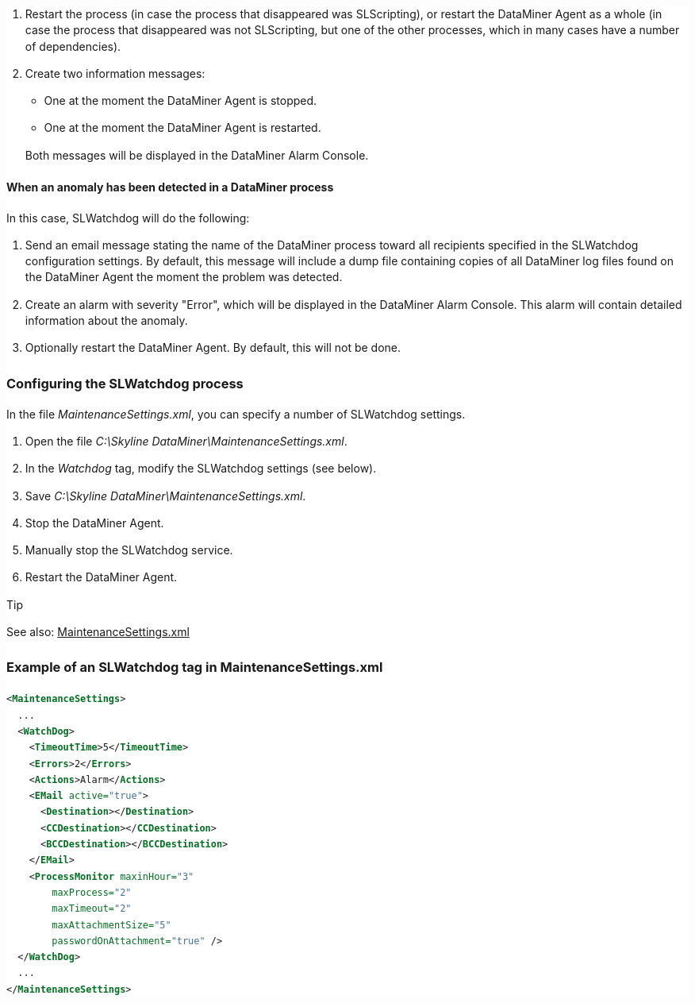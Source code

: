 1. Restart the process (in case the process that disappeared was SLScripting), or restart the DataMiner Agent as a whole (in case the process that disappeared was not SLScripting, but one of the other processes, which in many cases have a number of dependencies).

1. Create two information messages:

   - One at the moment the DataMiner Agent is stopped.

   - One at the moment the DataMiner Agent is restarted.

   Both messages will be displayed in the DataMiner Alarm Console.

#### When an anomaly has been detected in a DataMiner process

In this case, SLWatchdog will do the following:

1. Send an email message stating the name of the DataMiner process toward all recipients specified in the SLWatchdog configuration settings. By default, this message will include a dump file containing copies of all DataMiner log files found on the DataMiner Agent the moment the problem was detected.

1. Create an alarm with severity "Error", which will be displayed in the DataMiner Alarm Console. This alarm will contain detailed information about the anomaly.

1. Optionally restart the DataMiner Agent. By default, this will not be done.

### Configuring the SLWatchdog process

In the file *MaintenanceSettings.xml*, you can specify a number of SLWatchdog settings.

1. Open the file *C:\\Skyline DataMiner\\MaintenanceSettings.xml*.

1. In the *Watchdog* tag, modify the SLWatchdog settings (see below).

1. Save *C:\\Skyline DataMiner\\MaintenanceSettings.xml*.

1. Stop the DataMiner Agent.

1. Manually stop the SLWatchdog service.

1. Restart the DataMiner Agent.

> [!TIP]
> See also: [MaintenanceSettings.xml](xref:MaintenanceSettings_xml)

### Example of an SLWatchdog tag in MaintenanceSettings.xml

```xml
<MaintenanceSettings>
  ...
  <WatchDog>
    <TimeoutTime>5</TimeoutTime>
    <Errors>2</Errors>
    <Actions>Alarm</Actions>
    <EMail active="true">
      <Destination></Destination>
      <CCDestination></CCDestination>
      <BCCDestination></BCCDestination>
    </EMail>
    <ProcessMonitor maxinHour="3"
        maxProcess="2"
        maxTimeout="2"
        maxAttachmentSize="5"
        passwordOnAttachment="true" />
  </WatchDog>
  ...
</MaintenanceSettings>
```
